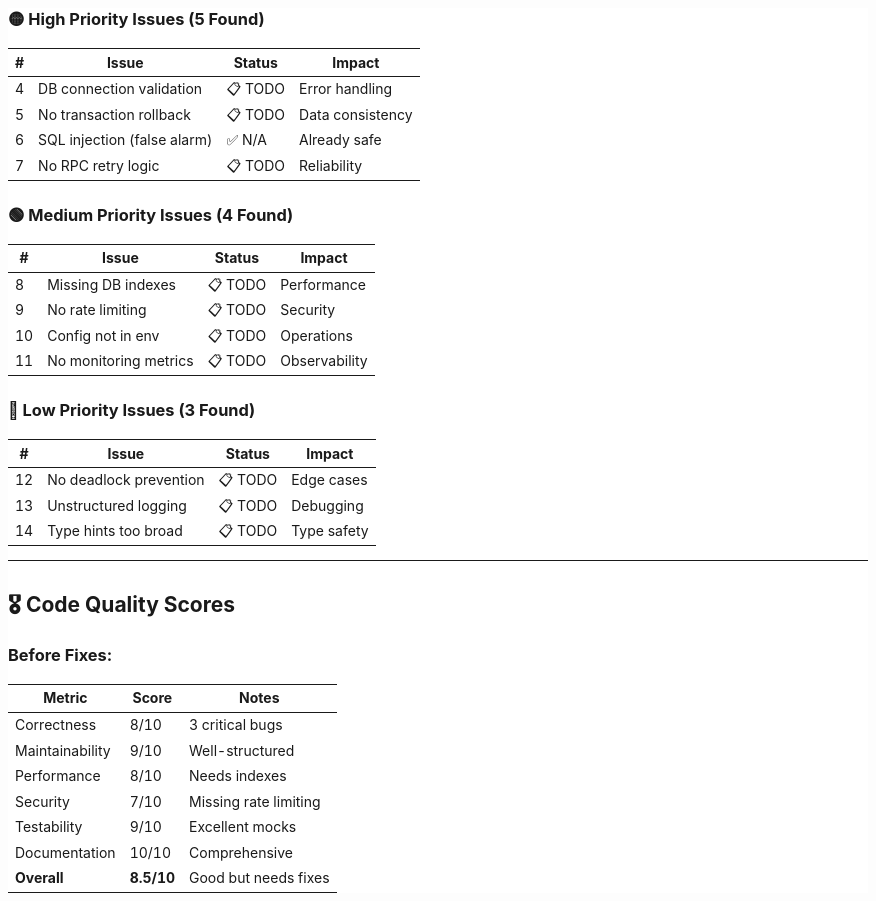 ### 🟡 High Priority Issues (5 Found)
| # | Issue | Status | Impact |
|---|-------|--------|--------|
| 4 | DB connection validation | 📋 TODO | Error handling |
| 5 | No transaction rollback | 📋 TODO | Data consistency |
| 6 | SQL injection (false alarm) | ✅ N/A | Already safe |
| 7 | No RPC retry logic | 📋 TODO | Reliability |

### 🟢 Medium Priority Issues (4 Found)
| # | Issue | Status | Impact |
|---|-------|--------|--------|
| 8 | Missing DB indexes | 📋 TODO | Performance |
| 9 | No rate limiting | 📋 TODO | Security |
| 10 | Config not in env | 📋 TODO | Operations |
| 11 | No monitoring metrics | 📋 TODO | Observability |

### 🔵 Low Priority Issues (3 Found)
| # | Issue | Status | Impact |
|---|-------|--------|--------|
| 12 | No deadlock prevention | 📋 TODO | Edge cases |
| 13 | Unstructured logging | 📋 TODO | Debugging |
| 14 | Type hints too broad | 📋 TODO | Type safety |

---

## 🎖️ Code Quality Scores

### Before Fixes:
| Metric | Score | Notes |
|--------|-------|-------|
| Correctness | 8/10 | 3 critical bugs |
| Maintainability | 9/10 | Well-structured |
| Performance | 8/10 | Needs indexes |
| Security | 7/10 | Missing rate limiting |
| Testability | 9/10 | Excellent mocks |
| Documentation | 10/10 | Comprehensive |
| **Overall** | **8.5/10** | Good but needs fixes |
